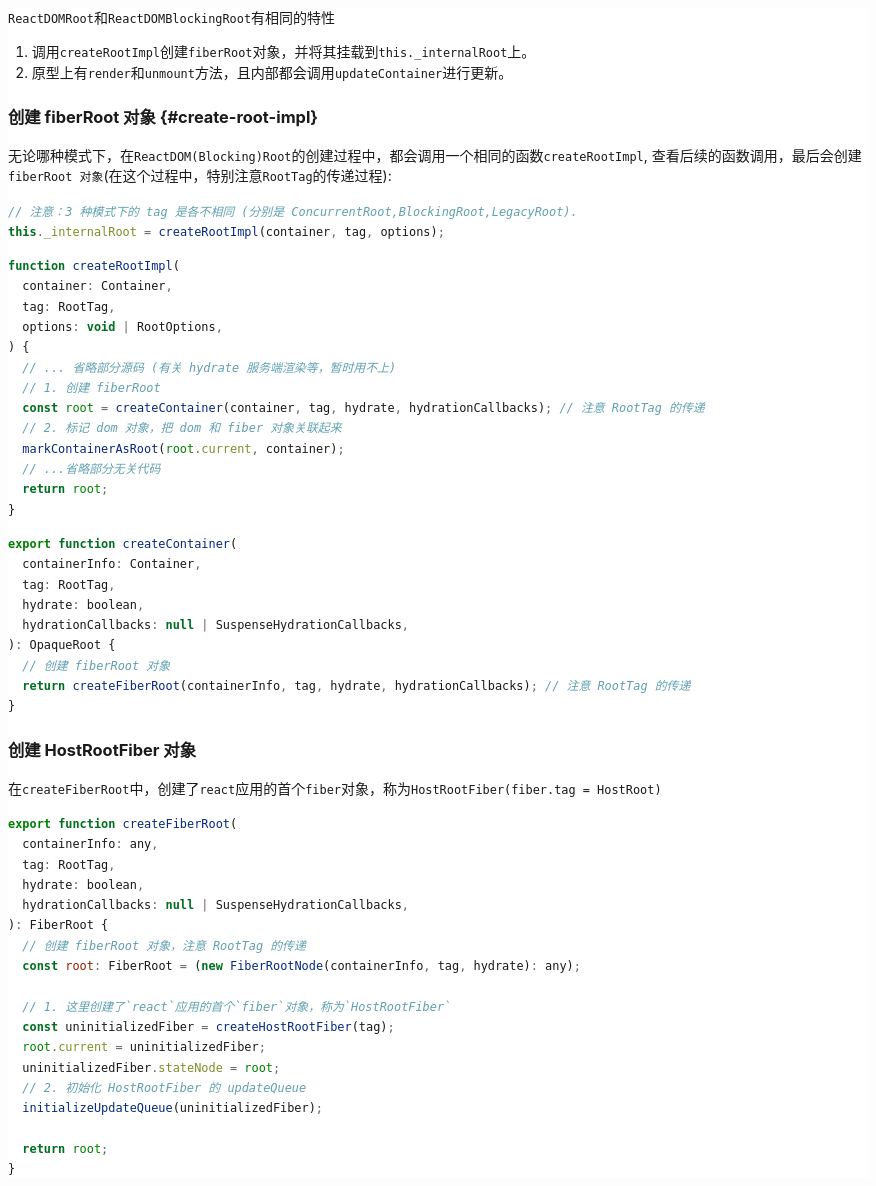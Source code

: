 `ReactDOMRoot`和`ReactDOMBlockingRoot`有相同的特性

1. 调用`createRootImpl`创建`fiberRoot`对象，并将其挂载到`this._internalRoot`上。
2. 原型上有`render`和`unmount`方法，且内部都会调用`updateContainer`进行更新。

### 创建 fiberRoot 对象 {#create-root-impl}

无论哪种模式下，在`ReactDOM(Blocking)Root`的创建过程中，都会调用一个相同的函数`createRootImpl`, 查看后续的函数调用，最后会创建`fiberRoot 对象`(在这个过程中，特别注意`RootTag`的传递过程):

```js
// 注意：3 种模式下的 tag 是各不相同 (分别是 ConcurrentRoot,BlockingRoot,LegacyRoot).
this._internalRoot = createRootImpl(container, tag, options);
```

```js
function createRootImpl(
  container: Container,
  tag: RootTag,
  options: void | RootOptions,
) {
  // ... 省略部分源码 (有关 hydrate 服务端渲染等，暂时用不上)
  // 1. 创建 fiberRoot
  const root = createContainer(container, tag, hydrate, hydrationCallbacks); // 注意 RootTag 的传递
  // 2. 标记 dom 对象，把 dom 和 fiber 对象关联起来
  markContainerAsRoot(root.current, container);
  // ...省略部分无关代码
  return root;
}
```

```js
export function createContainer(
  containerInfo: Container,
  tag: RootTag,
  hydrate: boolean,
  hydrationCallbacks: null | SuspenseHydrationCallbacks,
): OpaqueRoot {
  // 创建 fiberRoot 对象
  return createFiberRoot(containerInfo, tag, hydrate, hydrationCallbacks); // 注意 RootTag 的传递
}
```

### 创建 HostRootFiber 对象

在`createFiberRoot`中，创建了`react`应用的首个`fiber`对象，称为`HostRootFiber(fiber.tag = HostRoot)`

```js
export function createFiberRoot(
  containerInfo: any,
  tag: RootTag,
  hydrate: boolean,
  hydrationCallbacks: null | SuspenseHydrationCallbacks,
): FiberRoot {
  // 创建 fiberRoot 对象，注意 RootTag 的传递
  const root: FiberRoot = (new FiberRootNode(containerInfo, tag, hydrate): any);

  // 1. 这里创建了`react`应用的首个`fiber`对象，称为`HostRootFiber`
  const uninitializedFiber = createHostRootFiber(tag);
  root.current = uninitializedFiber;
  uninitializedFiber.stateNode = root;
  // 2. 初始化 HostRootFiber 的 updateQueue
  initializeUpdateQueue(uninitializedFiber);

  return root;
}
```
